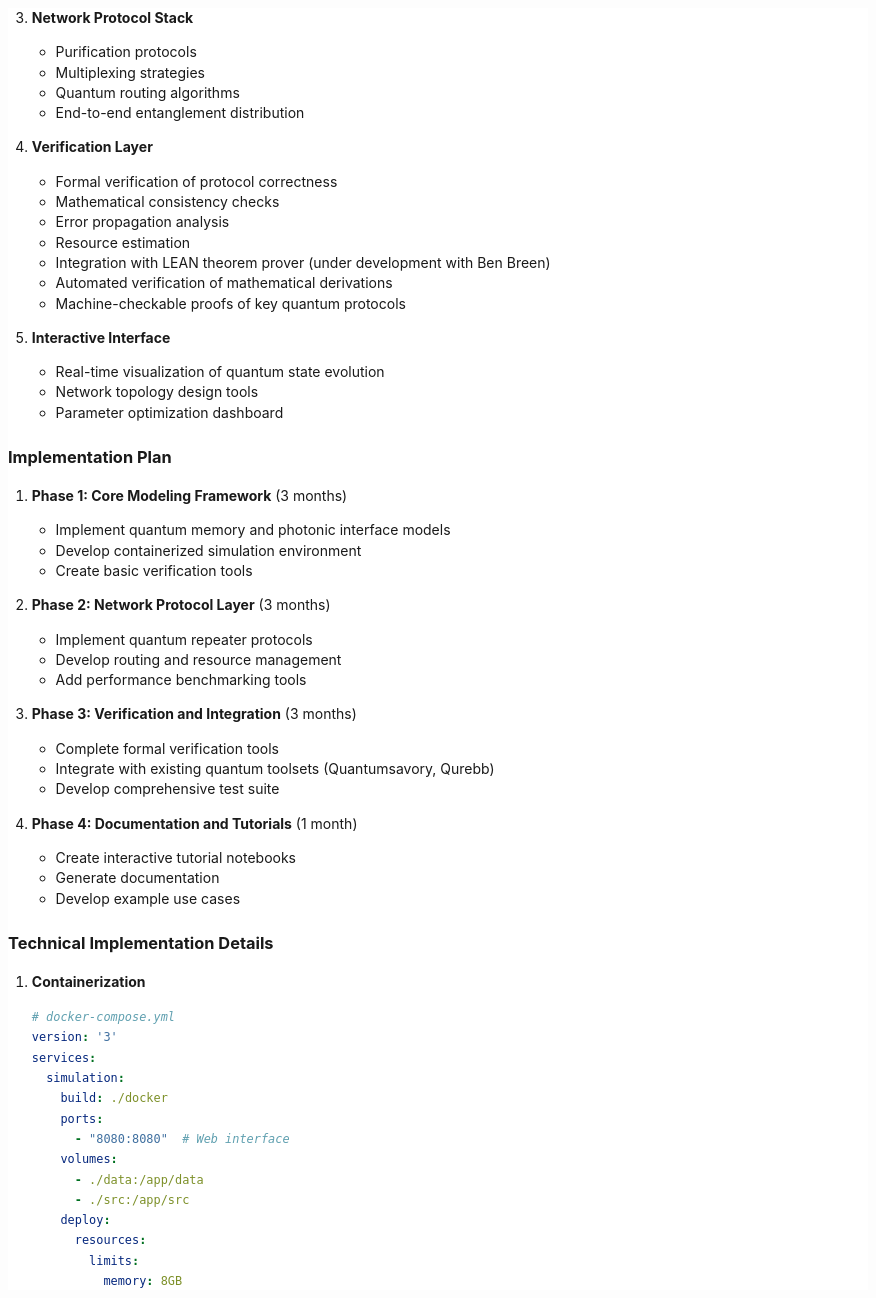 3. **Network Protocol Stack**
   - Purification protocols
   - Multiplexing strategies
   - Quantum routing algorithms
   - End-to-end entanglement distribution

4. **Verification Layer**
   - Formal verification of protocol correctness
   - Mathematical consistency checks 
   - Error propagation analysis
   - Resource estimation
   - Integration with LEAN theorem prover (under development with Ben Breen)
   - Automated verification of mathematical derivations
   - Machine-checkable proofs of key quantum protocols

5. **Interactive Interface**
   - Real-time visualization of quantum state evolution
   - Network topology design tools
   - Parameter optimization dashboard

### Implementation Plan

1. **Phase 1: Core Modeling Framework** (3 months)
   - Implement quantum memory and photonic interface models
   - Develop containerized simulation environment
   - Create basic verification tools

2. **Phase 2: Network Protocol Layer** (3 months)
   - Implement quantum repeater protocols
   - Develop routing and resource management
   - Add performance benchmarking tools

3. **Phase 3: Verification and Integration** (3 months)
   - Complete formal verification tools
   - Integrate with existing quantum toolsets (Quantumsavory, Qurebb)
   - Develop comprehensive test suite

4. **Phase 4: Documentation and Tutorials** (1 month)
   - Create interactive tutorial notebooks
   - Generate documentation
   - Develop example use cases

### Technical Implementation Details

1. **Containerization**
   ```yaml
   # docker-compose.yml
   version: '3'
   services:
     simulation:
       build: ./docker
       ports:
         - "8080:8080"  # Web interface
       volumes:
         - ./data:/app/data
         - ./src:/app/src
       deploy:
         resources:
           limits:
             memory: 8GB
   ```
